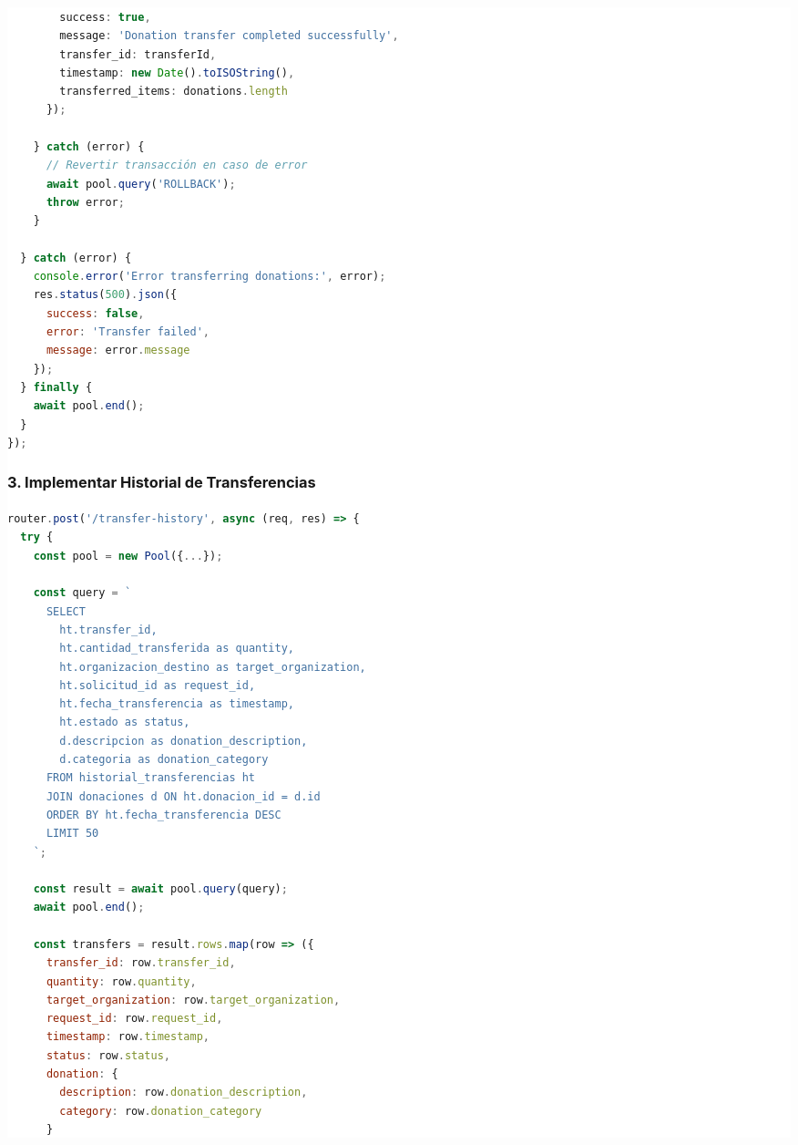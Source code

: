 ```javascript
        success: true,
        message: 'Donation transfer completed successfully',
        transfer_id: transferId,
        timestamp: new Date().toISOString(),
        transferred_items: donations.length
      });

    } catch (error) {
      // Revertir transacción en caso de error
      await pool.query('ROLLBACK');
      throw error;
    }

  } catch (error) {
    console.error('Error transferring donations:', error);
    res.status(500).json({
      success: false,
      error: 'Transfer failed',
      message: error.message
    });
  } finally {
    await pool.end();
  }
});
```

### 3. Implementar Historial de Transferencias

```javascript
router.post('/transfer-history', async (req, res) => {
  try {
    const pool = new Pool({...});

    const query = `
      SELECT 
        ht.transfer_id,
        ht.cantidad_transferida as quantity,
        ht.organizacion_destino as target_organization,
        ht.solicitud_id as request_id,
        ht.fecha_transferencia as timestamp,
        ht.estado as status,
        d.descripcion as donation_description,
        d.categoria as donation_category
      FROM historial_transferencias ht
      JOIN donaciones d ON ht.donacion_id = d.id
      ORDER BY ht.fecha_transferencia DESC
      LIMIT 50
    `;

    const result = await pool.query(query);
    await pool.end();

    const transfers = result.rows.map(row => ({
      transfer_id: row.transfer_id,
      quantity: row.quantity,
      target_organization: row.target_organization,
      request_id: row.request_id,
      timestamp: row.timestamp,
      status: row.status,
      donation: {
        description: row.donation_description,
        category: row.donation_category
      }
```